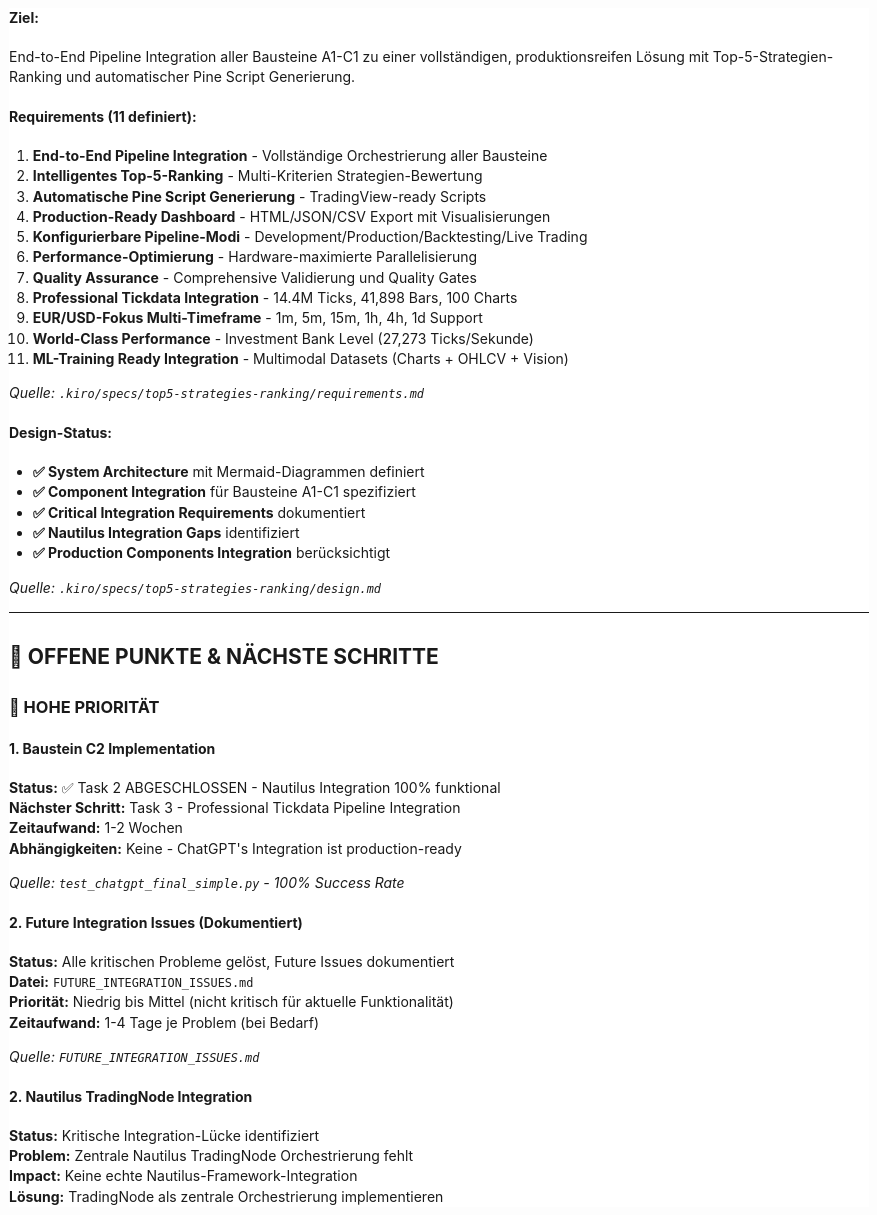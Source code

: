 #### **Ziel:**
End-to-End Pipeline Integration aller Bausteine A1-C1 zu einer vollständigen, produktionsreifen Lösung mit Top-5-Strategien-Ranking und automatischer Pine Script Generierung.

#### **Requirements (11 definiert):**
1. **End-to-End Pipeline Integration** - Vollständige Orchestrierung aller Bausteine
2. **Intelligentes Top-5-Ranking** - Multi-Kriterien Strategien-Bewertung
3. **Automatische Pine Script Generierung** - TradingView-ready Scripts
4. **Production-Ready Dashboard** - HTML/JSON/CSV Export mit Visualisierungen
5. **Konfigurierbare Pipeline-Modi** - Development/Production/Backtesting/Live Trading
6. **Performance-Optimierung** - Hardware-maximierte Parallelisierung
7. **Quality Assurance** - Comprehensive Validierung und Quality Gates
8. **Professional Tickdata Integration** - 14.4M Ticks, 41,898 Bars, 100 Charts
9. **EUR/USD-Fokus Multi-Timeframe** - 1m, 5m, 15m, 1h, 4h, 1d Support
10. **World-Class Performance** - Investment Bank Level (27,273 Ticks/Sekunde)
11. **ML-Training Ready Integration** - Multimodal Datasets (Charts + OHLCV + Vision)

*Quelle: `.kiro/specs/top5-strategies-ranking/requirements.md`*

#### **Design-Status:**
- **✅ System Architecture** mit Mermaid-Diagrammen definiert
- **✅ Component Integration** für Bausteine A1-C1 spezifiziert
- **✅ Critical Integration Requirements** dokumentiert
- **✅ Nautilus Integration Gaps** identifiziert
- **✅ Production Components Integration** berücksichtigt

*Quelle: `.kiro/specs/top5-strategies-ranking/design.md`*

---

## 🚨 **OFFENE PUNKTE & NÄCHSTE SCHRITTE**

### **🔴 HOHE PRIORITÄT**

#### **1. Baustein C2 Implementation**
**Status:** ✅ Task 2 ABGESCHLOSSEN - Nautilus Integration 100% funktional  
**Nächster Schritt:** Task 3 - Professional Tickdata Pipeline Integration  
**Zeitaufwand:** 1-2 Wochen  
**Abhängigkeiten:** Keine - ChatGPT's Integration ist production-ready  

*Quelle: `test_chatgpt_final_simple.py` - 100% Success Rate*

#### **2. Future Integration Issues (Dokumentiert)**
**Status:** Alle kritischen Probleme gelöst, Future Issues dokumentiert  
**Datei:** `FUTURE_INTEGRATION_ISSUES.md`  
**Priorität:** Niedrig bis Mittel (nicht kritisch für aktuelle Funktionalität)  
**Zeitaufwand:** 1-4 Tage je Problem (bei Bedarf)  

*Quelle: `FUTURE_INTEGRATION_ISSUES.md`*

#### **2. Nautilus TradingNode Integration**
**Status:** Kritische Integration-Lücke identifiziert  
**Problem:** Zentrale Nautilus TradingNode Orchestrierung fehlt  
**Impact:** Keine echte Nautilus-Framework-Integration  
**Lösung:** TradingNode als zentrale Orchestrierung implementieren  
